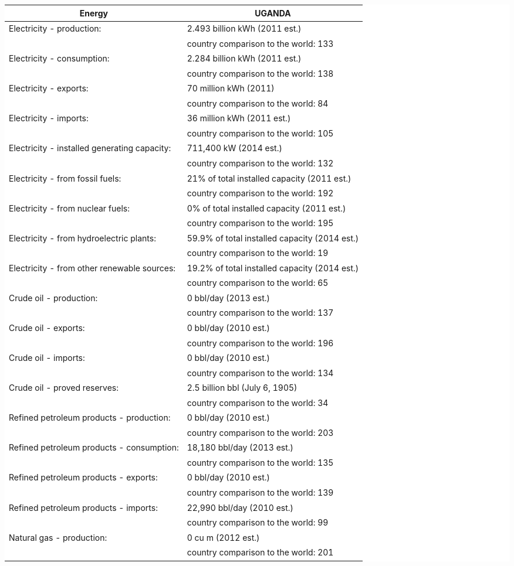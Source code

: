 | Energy | UGANDA |
| --- | --- |
| Electricity - production: | 2.493 billion kWh (2011 est.) |
| | country comparison to the world:  133 |
| Electricity - consumption: | 2.284 billion kWh (2011 est.) |
| | country comparison to the world:  138 |
| Electricity - exports: | 70 million kWh (2011) |
| | country comparison to the world:  84 |
| Electricity - imports: | 36 million kWh (2011 est.) |
| | country comparison to the world:  105 |
| Electricity - installed generating capacity: | 711,400 kW (2014 est.) |
| | country comparison to the world:  132 |
| Electricity - from fossil fuels: | 21% of total installed capacity (2011 est.) |
| | country comparison to the world:  192 |
| Electricity - from nuclear fuels: | 0% of total installed capacity (2011 est.) |
| | country comparison to the world:  195 |
| Electricity - from hydroelectric plants: | 59.9% of total installed capacity (2014 est.) |
| | country comparison to the world:  19 |
| Electricity - from other renewable sources: | 19.2% of total installed capacity (2014 est.) |
| | country comparison to the world:  65 |
| Crude oil - production: | 0 bbl/day (2013 est.) |
| | country comparison to the world:  137 |
| Crude oil - exports: | 0 bbl/day (2010 est.) |
| | country comparison to the world:  196 |
| Crude oil - imports: | 0 bbl/day (2010 est.) |
| | country comparison to the world:  134 |
| Crude oil - proved reserves: | 2.5 billion bbl (July 6, 1905) |
| | country comparison to the world:  34 |
| Refined petroleum products - production: | 0 bbl/day (2010 est.) |
| | country comparison to the world:  203 |
| Refined petroleum products - consumption: | 18,180 bbl/day (2013 est.) |
| | country comparison to the world:  135 |
| Refined petroleum products - exports: | 0 bbl/day (2010 est.) |
| | country comparison to the world:  139 |
| Refined petroleum products - imports: | 22,990 bbl/day (2010 est.) |
| | country comparison to the world:  99 |
| Natural gas - production: | 0 cu m (2012 est.) |
| | country comparison to the world:  201 |